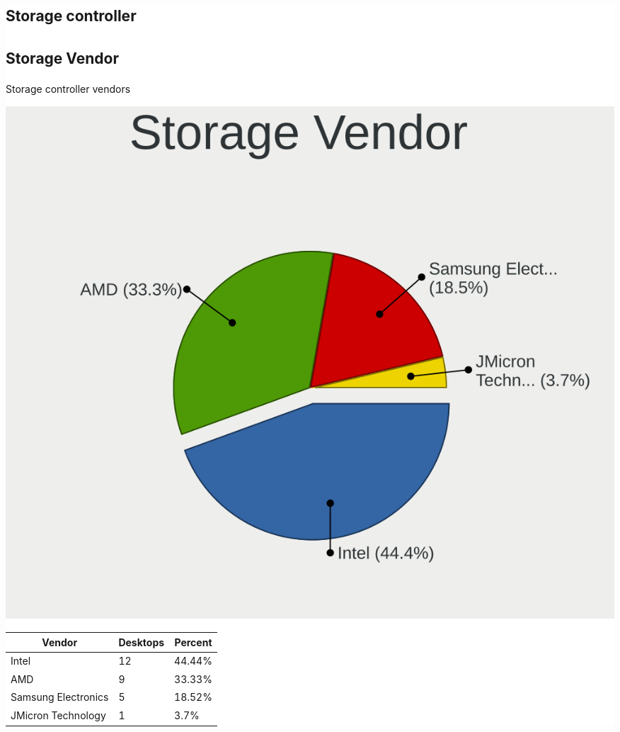 Storage controller
------------------

Storage Vendor
--------------

Storage controller vendors

![Storage Vendor](./images/pie_chart/storage_vendor.svg)


| Vendor              | Desktops | Percent |
|---------------------|----------|---------|
| Intel               | 12       | 44.44%  |
| AMD                 | 9        | 33.33%  |
| Samsung Electronics | 5        | 18.52%  |
| JMicron Technology  | 1        | 3.7%    |
